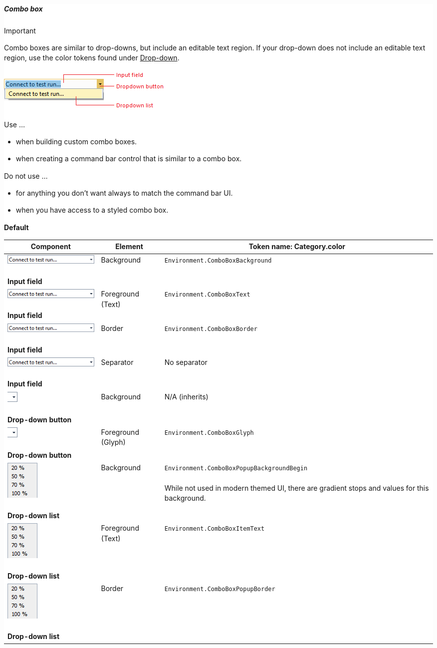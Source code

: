 #####  <a name="BKMK_CommandComboBox"></a> Combo box  
  
> [!IMPORTANT]
>  Combo boxes are similar to drop-downs, but include an editable text region. If your drop-down does not include an editable text region, use the color tokens found under [Drop-down](../misc/shared-colors.md#BKMK_CommandDropDown).  
  
 ![Combo box redline](../extensibility/media/0303-029_comboboxredline.png "0303-029_ComboBoxRedline")  
  
 Use …  
 -   when building custom combo boxes.  
  
-   when creating a command bar control that is similar to a combo box.  
  
 Do not use …  
 -   for anything you don’t want always to match the command bar UI.  
  
-   when you have access to a styled combo box.  
  
 **Default**  
  
|Component|Element|Token name: Category.color|  
|---------------|-------------|--------------------------------|  
|![Combo box input field](../extensibility/media/0303-030_comboboxinputfield.png "0303-030_ComboBoxInputField")<br /><br /> **Input field**|Background|`Environment.ComboBoxBackground`|  
|![Combo box input field](../extensibility/media/0303-030_comboboxinputfield.png "0303-030_ComboBoxInputField")<br /><br /> **Input field**|Foreground (Text)|`Environment.ComboBoxText`|  
|![Combo box input field](../extensibility/media/0303-030_comboboxinputfield.png "0303-030_ComboBoxInputField")<br /><br /> **Input field**|Border|`Environment.ComboBoxBorder`|  
|![Combo box input field](../extensibility/media/0303-030_comboboxinputfield.png "0303-030_ComboBoxInputField")<br /><br /> **Input field**|Separator|No separator|  
|![Combo box drop&#45;down button](../extensibility/media/0303-031_comboboxdropdownbutton.png "0303-031_ComboBoxDropdownButton")<br /><br /> **Drop-down button**|Background|N/A (inherits)|  
|![Combo box drop&#45;down button](../extensibility/media/0303-031_comboboxdropdownbutton.png "0303-031_ComboBoxDropdownButton")<br /><br /> **Drop-down button**|Foreground (Glyph)|`Environment.ComboBoxGlyph`|  
|![Combo box&#47;drop&#45;down list](../extensibility/media/0303-032_comboboxdropdownlist.png "0303-032_ComboBoxDropdownList")<br /><br /> **Drop-down list**|Background|`Environment.ComboBoxPopupBackgroundBegin`<br /><br /> While not used in modern themed UI, there are gradient stops and values for this background.|  
|![Combo box&#47;drop&#45;down list](../extensibility/media/0303-032_comboboxdropdownlist.png "0303-032_ComboBoxDropdownList")<br /><br /> **Drop-down list**|Foreground (Text)|`Environment.ComboBoxItemText`|  
|![Combo box&#47;drop&#45;down list](../extensibility/media/0303-032_comboboxdropdownlist.png "0303-032_ComboBoxDropdownList")<br /><br /> **Drop-down list**|Border|`Environment.ComboBoxPopupBorder`|  
  